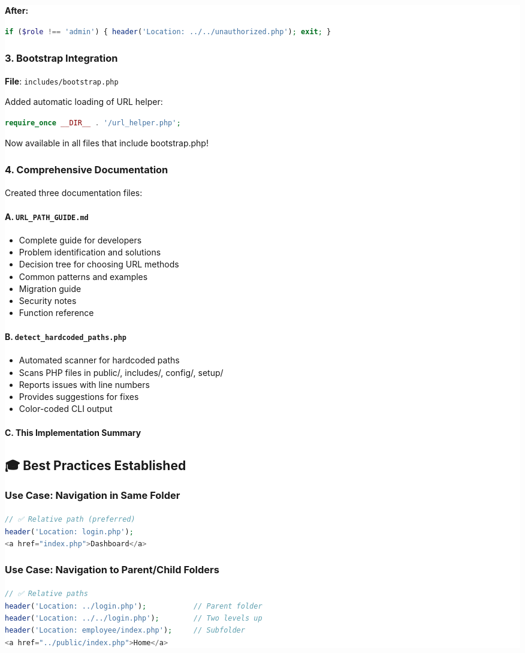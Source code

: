 **After:**
```php
if ($role !== 'admin') { header('Location: ../../unauthorized.php'); exit; }
```

### 3. Bootstrap Integration
**File**: `includes/bootstrap.php`

Added automatic loading of URL helper:
```php
require_once __DIR__ . '/url_helper.php';
```

Now available in all files that include bootstrap.php!

### 4. Comprehensive Documentation

Created three documentation files:

#### A. `URL_PATH_GUIDE.md`
- Complete guide for developers
- Problem identification and solutions
- Decision tree for choosing URL methods
- Common patterns and examples
- Migration guide
- Security notes
- Function reference

#### B. `detect_hardcoded_paths.php`
- Automated scanner for hardcoded paths
- Scans PHP files in public/, includes/, config/, setup/
- Reports issues with line numbers
- Provides suggestions for fixes
- Color-coded CLI output

#### C. This Implementation Summary

## 🎓 Best Practices Established

### Use Case: Navigation in Same Folder
```php
// ✅ Relative path (preferred)
header('Location: login.php');
<a href="index.php">Dashboard</a>
```

### Use Case: Navigation to Parent/Child Folders
```php
// ✅ Relative paths
header('Location: ../login.php');           // Parent folder
header('Location: ../../login.php');        // Two levels up
header('Location: employee/index.php');     // Subfolder
<a href="../public/index.php">Home</a>
```
